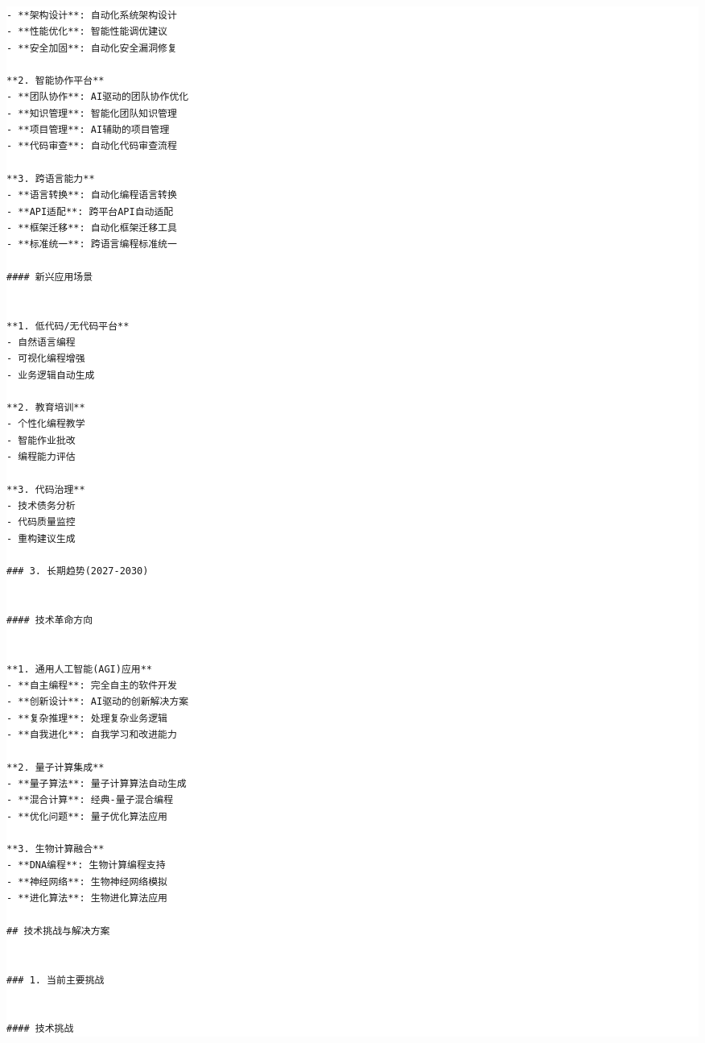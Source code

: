 ```mermaid
- **架构设计**: 自动化系统架构设计
- **性能优化**: 智能性能调优建议
- **安全加固**: 自动化安全漏洞修复

**2. 智能协作平台**
- **团队协作**: AI驱动的团队协作优化
- **知识管理**: 智能化团队知识管理
- **项目管理**: AI辅助的项目管理
- **代码审查**: 自动化代码审查流程

**3. 跨语言能力**
- **语言转换**: 自动化编程语言转换
- **API适配**: 跨平台API自动适配
- **框架迁移**: 自动化框架迁移工具
- **标准统一**: 跨语言编程标准统一

#### 新兴应用场景


**1. 低代码/无代码平台**
- 自然语言编程
- 可视化编程增强
- 业务逻辑自动生成

**2. 教育培训**
- 个性化编程教学
- 智能作业批改
- 编程能力评估

**3. 代码治理**
- 技术债务分析
- 代码质量监控
- 重构建议生成

### 3. 长期趋势(2027-2030)


#### 技术革命方向


**1. 通用人工智能(AGI)应用**
- **自主编程**: 完全自主的软件开发
- **创新设计**: AI驱动的创新解决方案
- **复杂推理**: 处理复杂业务逻辑
- **自我进化**: 自我学习和改进能力

**2. 量子计算集成**
- **量子算法**: 量子计算算法自动生成
- **混合计算**: 经典-量子混合编程
- **优化问题**: 量子优化算法应用

**3. 生物计算融合**
- **DNA编程**: 生物计算编程支持
- **神经网络**: 生物神经网络模拟
- **进化算法**: 生物进化算法应用

## 技术挑战与解决方案


### 1. 当前主要挑战


#### 技术挑战
```